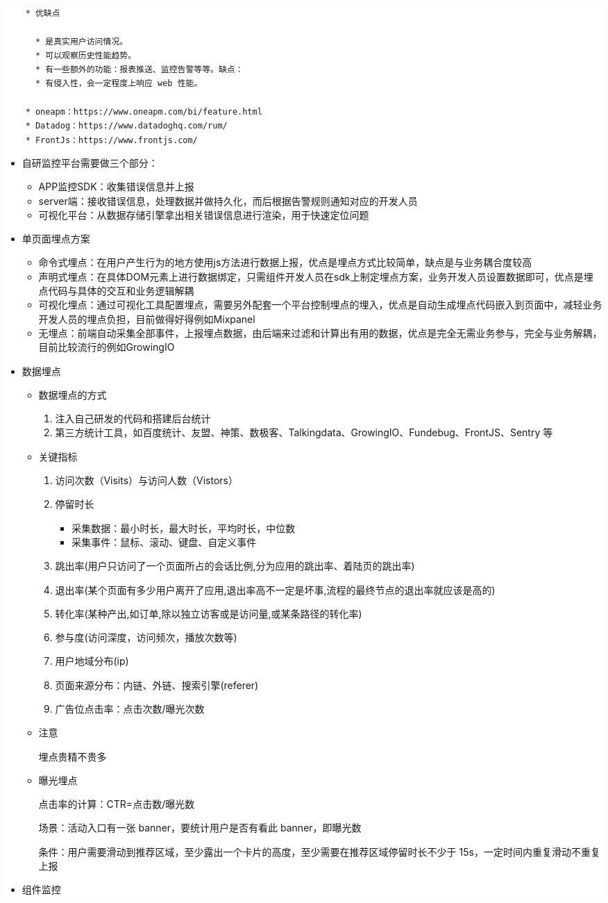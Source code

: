         * 优缺点

          * 是真实用户访问情况。
          * 可以观察历史性能趋势。
          * 有一些额外的功能：报表推送、监控告警等等。缺点：
          * 有侵入性，会一定程度上响应 web 性能。

        * oneapm：https://www.oneapm.com/bi/feature.html
        * Datadog：https://www.datadoghq.com/rum/
        * FrontJs：https://www.frontjs.com/

   - 自研监控平台需要做三个部分：

      - APP监控SDK：收集错误信息并上报
      - server端：接收错误信息，处理数据并做持久化，而后根据告警规则通知对应的开发人员
      - 可视化平台：从数据存储引擎拿出相关错误信息进行渲染，用于快速定位问题

   - 单页面埋点方案

      - 命令式埋点：在用户产生行为的地方使用js方法进行数据上报，优点是埋点方式比较简单，缺点是与业务耦合度较高
      - 声明式埋点：在具体DOM元素上进行数据绑定，只需组件开发人员在sdk上制定埋点方案，业务开发人员设置数据即可，优点是埋点代码与具体的交互和业务逻辑解耦
      - 可视化埋点：通过可视化工具配置埋点，需要另外配套一个平台控制埋点的埋入，优点是自动生成埋点代码嵌入到页面中，减轻业务开发人员的埋点负担，目前做得好得例如Mixpanel
      - 无埋点：前端自动采集全部事件，上报埋点数据，由后端来过滤和计算出有用的数据，优点是完全无需业务参与，完全与业务解耦，目前比较流行的例如GrowingIO

   - 数据埋点

     - 数据埋点的方式

       1. 注入自己研发的代码和搭建后台统计
       2. 第三方统计工具，如百度统计、友盟、神策、数极客、Talkingdata、GrowingIO、Fundebug、FrontJS、Sentry 等

     - 关键指标

       1. 访问次数（Visits）与访问人数（Vistors）
       2. 停留时长

          - 采集数据：最小时长，最大时长，平均时长，中位数
          - 采集事件：鼠标、滚动、键盘、自定义事件

       3. 跳出率(用户只访问了一个页面所占的会话比例,分为应用的跳出率、着陆页的跳出率)
       4. 退出率(某个页面有多少用户离开了应用,退出率高不一定是坏事,流程的最终节点的退出率就应该是高的)
       5. 转化率(某种产出,如订单,除以独立访客或是访问量,或某条路径的转化率)
       6. 参与度(访问深度，访问频次，播放次数等)
       7. 用户地域分布(ip)
       8. 页面来源分布：内链、外链、搜索引擎(referer)
       9. 广告位点击率：点击次数/曝光次数

     - 注意

       埋点贵精不贵多

     - 曝光埋点

       点击率的计算：CTR=点击数/曝光数

       场景：活动入口有一张 banner，要统计用户是否有看此 banner，即曝光数

       条件：用户需要滑动到推荐区域，至少露出一个卡片的高度，至少需要在推荐区域停留时长不少于 15s，一定时间内重复滑动不重复上报

   - 组件监控
